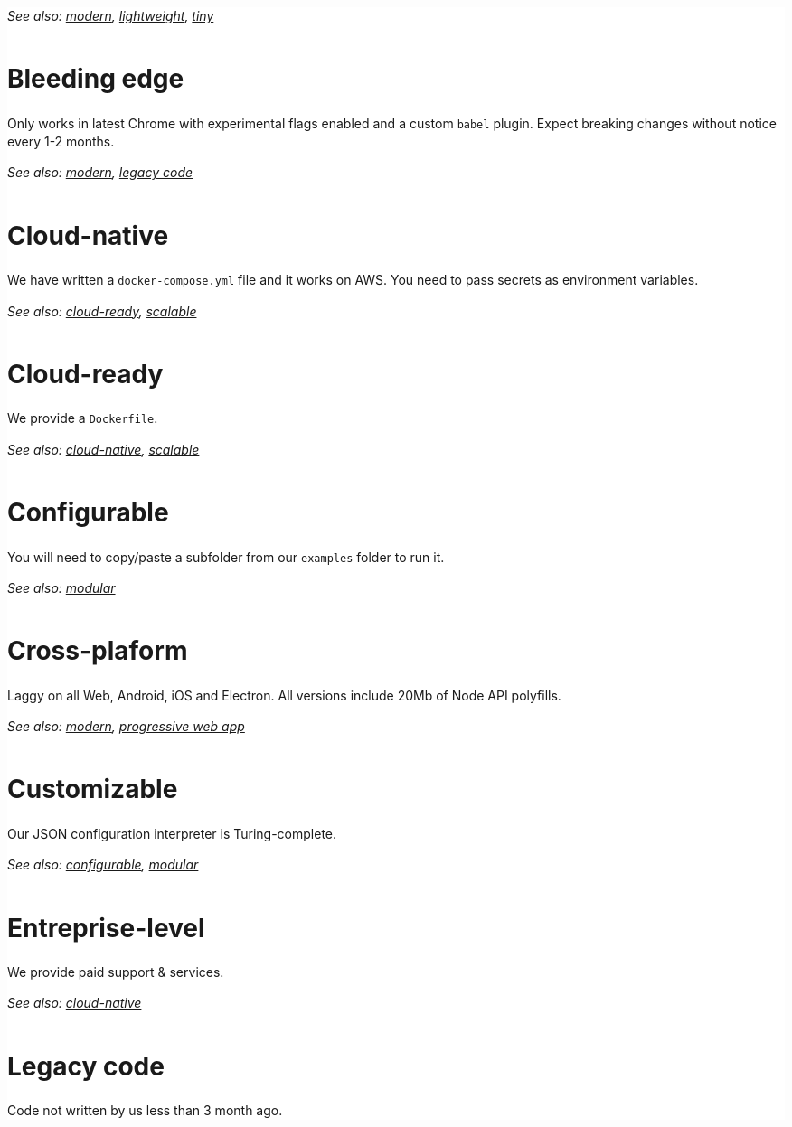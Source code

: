 _See also: [modern](#modern), [lightweight](#lightweight), [tiny](#tiny)_

# Bleeding edge

Only works in latest Chrome with experimental flags enabled and a custom `babel` plugin. Expect breaking changes without notice every 1-2 months.

_See also: [modern](#modern), [legacy code](#legacy-code)_

# Cloud-native

We have written a `docker-compose.yml` file and it works on AWS. You need to pass secrets as environment variables.

_See also: [cloud-ready](#cloud-ready), [scalable](#scalable)_

# Cloud-ready

We provide a `Dockerfile`.

_See also: [cloud-native](#cloud-native), [scalable](#scalable)_

# Configurable

You will need to copy/paste a subfolder from our `examples` folder to run it.

_See also: [modular](#modular)_

# Cross-plaform

Laggy on all Web, Android, iOS and Electron. All versions include 20Mb of Node API polyfills.

_See also: [modern](#modern), [progressive web app](#progressive-web-app)_

# Customizable

Our JSON configuration interpreter is Turing-complete.

_See also: [configurable](#configurable), [modular](#modular)_

# Entreprise-level

We provide paid support & services.

_See also: [cloud-native](#cloud-native)_

# Legacy code

Code not written by us less than 3 month ago.
